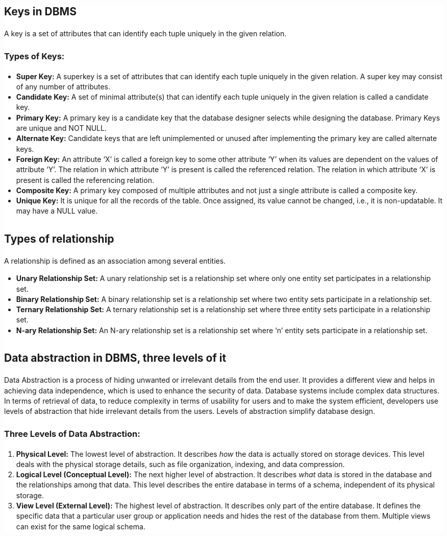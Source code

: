 ## Keys in DBMS

A key is a set of attributes that can identify each tuple uniquely in the given relation.

### Types of Keys:
* **Super Key:** A superkey is a set of attributes that can identify each tuple uniquely in the given relation. A super key may consist of any number of attributes.
* **Candidate Key:** A set of minimal attribute(s) that can identify each tuple uniquely in the given relation is called a candidate key.
* **Primary Key:** A primary key is a candidate key that the database designer selects while designing the database. Primary Keys are unique and NOT NULL.
* **Alternate Key:** Candidate keys that are left unimplemented or unused after implementing the primary key are called alternate keys.
* **Foreign Key:** An attribute ‘X’ is called a foreign key to some other attribute ‘Y’ when its values are dependent on the values of attribute ‘Y’. The relation in which attribute ‘Y’ is present is called the referenced relation. The relation in which attribute ‘X’ is present is called the referencing relation.
* **Composite Key:** A primary key composed of multiple attributes and not just a single attribute is called a composite key.
* **Unique Key:** It is unique for all the records of the table. Once assigned, its value cannot be changed, i.e., it is non-updatable. It may have a NULL value.

## Types of relationship

A relationship is defined as an association among several entities.

* **Unary Relationship Set:** A unary relationship set is a relationship set where only one entity set participates in a relationship set.
* **Binary Relationship Set:** A binary relationship set is a relationship set where two entity sets participate in a relationship set.
* **Ternary Relationship Set:** A ternary relationship set is a relationship set where three entity sets participate in a relationship set.
* **N-ary Relationship Set:** An N-ary relationship set is a relationship set where ‘n’ entity sets participate in a relationship set.

## Data abstraction in DBMS, three levels of it

Data Abstraction is a process of hiding unwanted or irrelevant details from the end user. It provides a different view and helps in achieving data independence, which is used to enhance the security of data. Database systems include complex data structures. In terms of retrieval of data, to reduce complexity in terms of usability for users and to make the system efficient, developers use levels of abstraction that hide irrelevant details from the users. Levels of abstraction simplify database design.

### Three Levels of Data Abstraction:
1.  **Physical Level:** The lowest level of abstraction. It describes *how* the data is actually stored on storage devices. This level deals with the physical storage details, such as file organization, indexing, and data compression.
2.  **Logical Level (Conceptual Level):** The next higher level of abstraction. It describes *what* data is stored in the database and the relationships among that data. This level describes the entire database in terms of a schema, independent of its physical storage.
3.  **View Level (External Level):** The highest level of abstraction. It describes only part of the entire database. It defines the specific data that a particular user group or application needs and hides the rest of the database from them. Multiple views can exist for the same logical schema.

